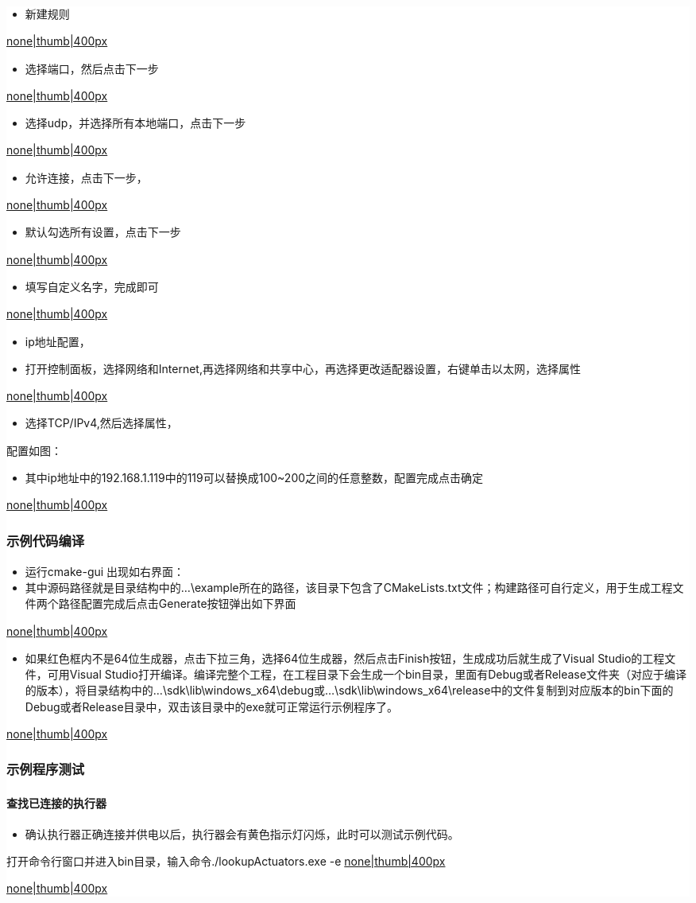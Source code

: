 *   新建规则

[none|thumb|400px](file:002.png "wikilink")

*   选择端口，然后点击下一步

[none|thumb|400px](file:003.png "wikilink")

*   选择udp，并选择所有本地端口，点击下一步

[none|thumb|400px](file:004.png "wikilink")

*   允许连接，点击下一步，

[none|thumb|400px](file:005.png "wikilink")

*   默认勾选所有设置，点击下一步

[none|thumb|400px](file:006.png "wikilink")

*   填写自定义名字，完成即可

[none|thumb|400px](file:007.png "wikilink")

*   ip地址配置，

*   打开控制面板，选择网络和Internet,再选择网络和共享中心，再选择更改适配器设置，右键单击以太网，选择属性

[none|thumb|400px](file:008.png "wikilink")

*   选择TCP/IPv4,然后选择属性，

配置如图：

*   其中ip地址中的192.168.1.119中的119可以替换成100~200之间的任意整数，配置完成点击确定

[none|thumb|400px](file:009.png "wikilink")

### 示例代码编译

*   运行cmake-gui 出现如右界面：
*   其中源码路径就是目录结构中的…\example所在的路径，该目录下包含了CMakeLists.txt文件；构建路径可自行定义，用于生成工程文件两个路径配置完成后点击Generate按钮弹出如下界面

[none|thumb|400px](file:011.png "wikilink")

*   如果红色框内不是64位生成器，点击下拉三角，选择64位生成器，然后点击Finish按钮，生成成功后就生成了Visual Studio的工程文件，可用Visual Studio打开编译。编译完整个工程，在工程目录下会生成一个bin目录，里面有Debug或者Release文件夹（对应于编译的版本），将目录结构中的…\sdk\lib\windows_x64\debug或…\sdk\lib\windows_x64\release中的文件复制到对应版本的bin下面的Debug或者Release目录中，双击该目录中的exe就可正常运行示例程序了。

[none|thumb|400px](file:012.png "wikilink")

### 示例程序测试

#### 查找已连接的执行器

*   确认执行器正确连接并供电以后，执行器会有黄色指示灯闪烁，此时可以测试示例代码。

打开命令行窗口并进入bin目录，输入命令./lookupActuators.exe -e [none|thumb|400px](file:013.png "wikilink")

[none|thumb|400px](file:014.png "wikilink")
